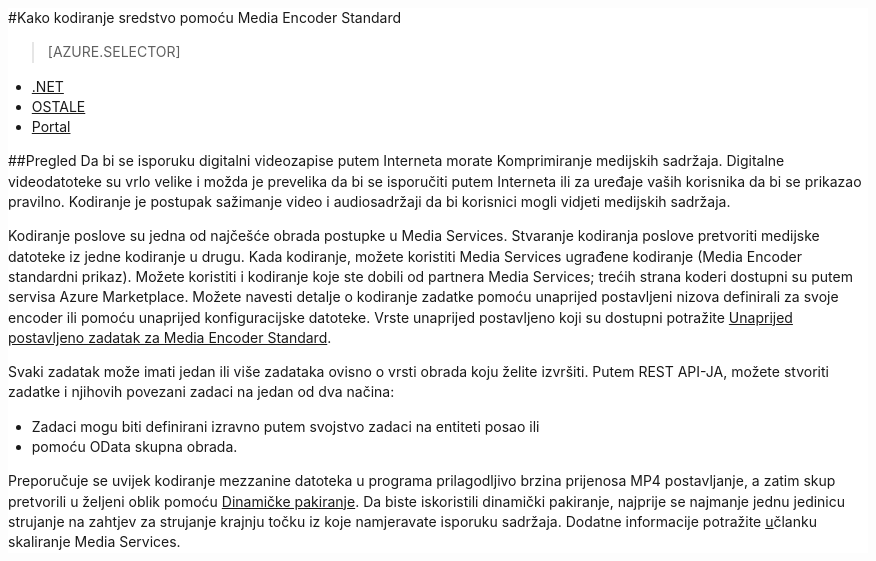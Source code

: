 <properties 
    pageTitle="Kako kodiranje sredstvo pomoću Media Encoder standardne | Microsoft Azure" 
    description="Saznajte kako pomoću Media Encoder standardne kodiranje medijskih sadržaja na Media Services. Primjere koda pomoću REST API-JA." 
    services="media-services" 
    documentationCenter="" 
    authors="Juliako" 
    manager="erikre" 
    editor=""/>

<tags 
    ms.service="media-services" 
    ms.workload="media" 
    ms.tgt_pltfrm="na" 
    ms.devlang="na" 
    ms.topic="article" 
    ms.date="09/19/2016"
    ms.author="juliako"/>


#<a name="how-to-encode-an-asset-using-media-encoder-standard"></a>Kako kodiranje sredstvo pomoću Media Encoder Standard


> [AZURE.SELECTOR]
- [.NET](media-services-dotnet-encode-with-media-encoder-standard.md)
- [OSTALE](media-services-rest-encode-asset.md)
- [Portal](media-services-portal-encode.md)

##<a name="overview"></a>Pregled
Da bi se isporuku digitalni videozapise putem Interneta morate Komprimiranje medijskih sadržaja. Digitalne videodatoteke su vrlo velike i možda je prevelika da bi se isporučiti putem Interneta ili za uređaje vaših korisnika da bi se prikazao pravilno. Kodiranje je postupak sažimanje video i audiosadržaji da bi korisnici mogli vidjeti medijskih sadržaja.

Kodiranje poslove su jedna od najčešće obrada postupke u Media Services. Stvaranje kodiranja poslove pretvoriti medijske datoteke iz jedne kodiranje u drugu. Kada kodiranje, možete koristiti Media Services ugrađene kodiranje (Media Encoder standardni prikaz). Možete koristiti i kodiranje koje ste dobili od partnera Media Services; trećih strana koderi dostupni su putem servisa Azure Marketplace. Možete navesti detalje o kodiranje zadatke pomoću unaprijed postavljeni nizova definirali za svoje encoder ili pomoću unaprijed konfiguracijske datoteke. Vrste unaprijed postavljeno koji su dostupni potražite [Unaprijed postavljeno zadatak za Media Encoder Standard](http://msdn.microsoft.com/library/mt269960).

Svaki zadatak može imati jedan ili više zadataka ovisno o vrsti obrada koju želite izvršiti. Putem REST API-JA, možete stvoriti zadatke i njihovih povezani zadaci na jedan od dva načina:

- Zadaci mogu biti definirani izravno putem svojstvo zadaci na entiteti posao ili
- pomoću OData skupna obrada.


Preporučuje se uvijek kodiranje mezzanine datoteka u programa prilagodljivo brzina prijenosa MP4 postavljanje, a zatim skup pretvorili u željeni oblik pomoću [Dinamičke pakiranje](media-services-dynamic-packaging-overview.md). Da biste iskoristili dinamički pakiranje, najprije se najmanje jednu jedinicu strujanje na zahtjev za strujanje krajnju točku iz koje namjeravate isporuku sadržaja. Dodatne informacije potražite [u](media-services-portal-manage-streaming-endpoints.md)članku skaliranje Media Services.
